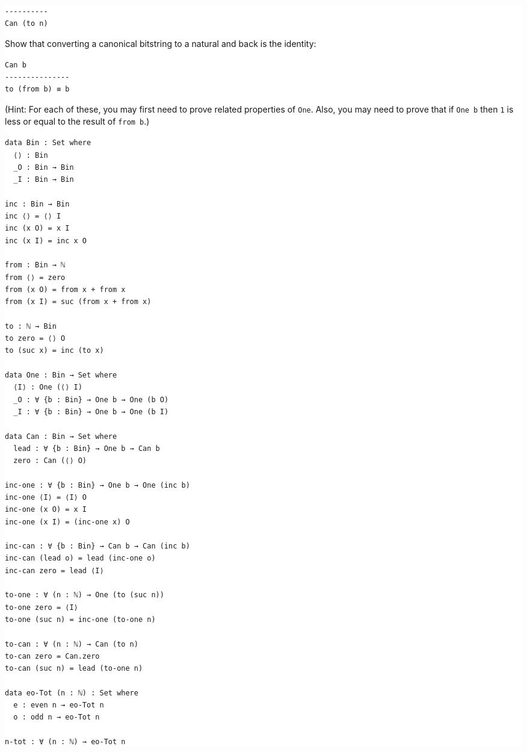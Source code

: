     ----------
    Can (to n)

Show that converting a canonical bitstring to a natural
and back is the identity:

    Can b
    ---------------
    to (from b) ≡ b

(Hint: For each of these, you may first need to prove related
properties of `One`. Also, you may need to prove that
if `One b` then `1` is less or equal to the result of `from b`.)

```
data Bin : Set where
  ⟨⟩ : Bin
  _O : Bin → Bin
  _I : Bin → Bin

inc : Bin → Bin
inc ⟨⟩ = ⟨⟩ I
inc (x O) = x I
inc (x I) = inc x O

from : Bin → ℕ
from ⟨⟩ = zero
from (x O) = from x + from x
from (x I) = suc (from x + from x)

to : ℕ → Bin
to zero = ⟨⟩ O
to (suc x) = inc (to x)

data One : Bin → Set where
  ⟨I⟩ : One (⟨⟩ I)
  _O : ∀ {b : Bin} → One b → One (b O)
  _I : ∀ {b : Bin} → One b → One (b I)

data Can : Bin → Set where
  lead : ∀ {b : Bin} → One b → Can b
  zero : Can (⟨⟩ O)

inc-one : ∀ {b : Bin} → One b → One (inc b)
inc-one ⟨I⟩ = ⟨I⟩ O
inc-one (x O) = x I
inc-one (x I) = (inc-one x) O

inc-can : ∀ {b : Bin} → Can b → Can (inc b)
inc-can (lead o) = lead (inc-one o)
inc-can zero = lead ⟨I⟩

to-one : ∀ (n : ℕ) → One (to (suc n))
to-one zero = ⟨I⟩
to-one (suc n) = inc-one (to-one n)

to-can : ∀ (n : ℕ) → Can (to n)
to-can zero = Can.zero
to-can (suc n) = lead (to-one n)

data eo-Tot (n : ℕ) : Set where
  e : even n → eo-Tot n
  o : odd n → eo-Tot n

n-tot : ∀ (n : ℕ) → eo-Tot n
```